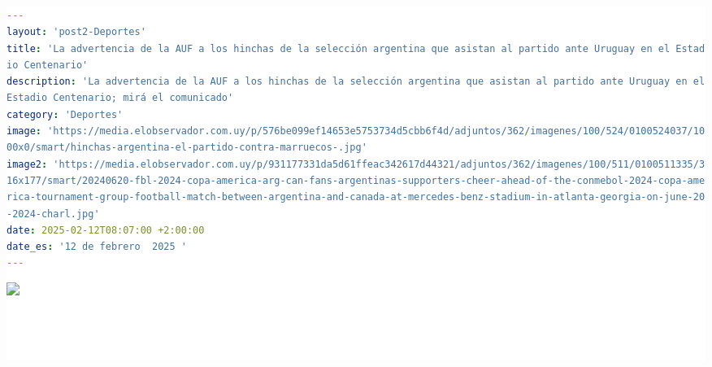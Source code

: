 ```yaml
---
layout: 'post2-Deportes'
title: 'La advertencia de la AUF a los hinchas de la selección argentina que asistan al partido ante Uruguay en el Estadio Centenario'
description: 'La advertencia de la AUF a los hinchas de la selección argentina que asistan al partido ante Uruguay en el Estadio Centenario; mirá el comunicado'
category: 'Deportes'
image: 'https://media.elobservador.com.uy/p/576be099ef14653e5753734d5cbb6f4d/adjuntos/362/imagenes/100/524/0100524037/1000x0/smart/hinchas-argentina-el-partido-contra-marruecos-.jpg'
image2: 'https://media.elobservador.com.uy/p/931177331da5d61ffeac342617d44321/adjuntos/362/imagenes/100/511/0100511335/316x177/smart/20240620-fbl-2024-copa-america-arg-can-fans-argentinas-supporters-cheer-ahead-of-the-conmebol-2024-copa-america-tournament-group-football-match-between-argentina-and-canada-at-mercedes-benz-stadium-in-atlanta-georgia-on-june-20-2024-charl.jpg'
date: 2025-02-12T08:07:00 +2:00:00
date_es: '12 de febrero  2025 '
---
```


<html>
<img style='width: 100%' src='{{ page.image | prepend: base.url }}'><div style='height: 75px'></div>